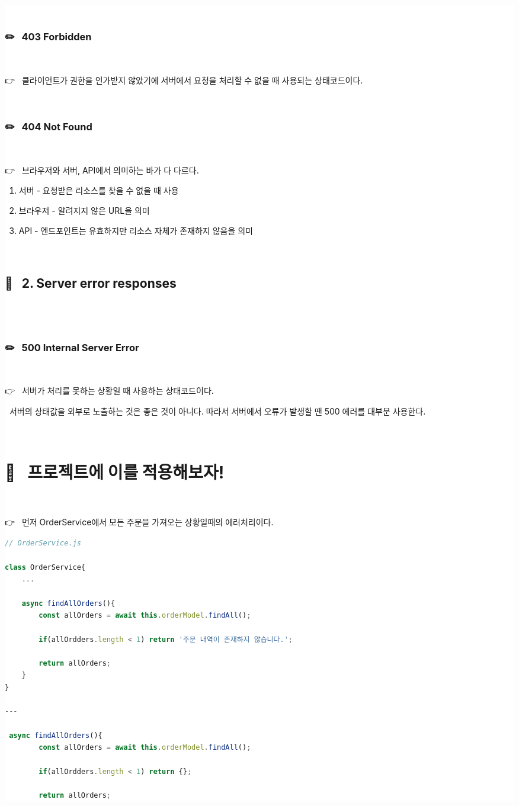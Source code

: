 <br>

### ✏️ &nbsp; 403 Forbidden

<br>

👉 &nbsp; 클라이언트가 권한을 인가받지 않았기에 서버에서 요청을 처리할 수 없을 때 사용되는 상태코드이다.

<br>

### ✏️ &nbsp; 404 Not Found

<br>

👉 &nbsp; 브라우저와 서버, API에서 의미하는 바가 다 다르다.

1. 서버 - 요청받은 리소스를 찾을 수 없을 때 사용

2. 브라우저 - 알려지지 않은 URL을 의미

3. API - 엔드포인트는 유효하지만 리소스 자체가 존재하지 않음을 의미

<br>

## 🔎 &nbsp; 2. Server error responses

<br>

<br>

### ✏️ &nbsp; 500 Internal Server Error

<br>

👉 &nbsp; 서버가 처리를 못하는 상황일 때 사용하는 상태코드이다.

&nbsp; 서버의 상태값을 외부로 노출하는 것은 좋은 것이 아니다. 따라서 서버에서 오류가 발생할 땐 500 에러를 대부분 사용한다.

<br>

# 📌 &nbsp; 프로젝트에 이를 적용해보자!

<br>

👉 &nbsp; 먼저 OrderService에서 모든 주문을 가져오는 상황일때의 에러처리이다.

```js
// OrderService.js

class OrderService{
    ...

    async findAllOrders(){
        const allOrders = await this.orderModel.findAll();

        if(allOrdders.length < 1) return '주문 내역이 존재하지 않습니다.';

        return allOrders;
    }
}

---

 async findAllOrders(){
        const allOrders = await this.orderModel.findAll();

        if(allOrdders.length < 1) return {};

        return allOrders;
```